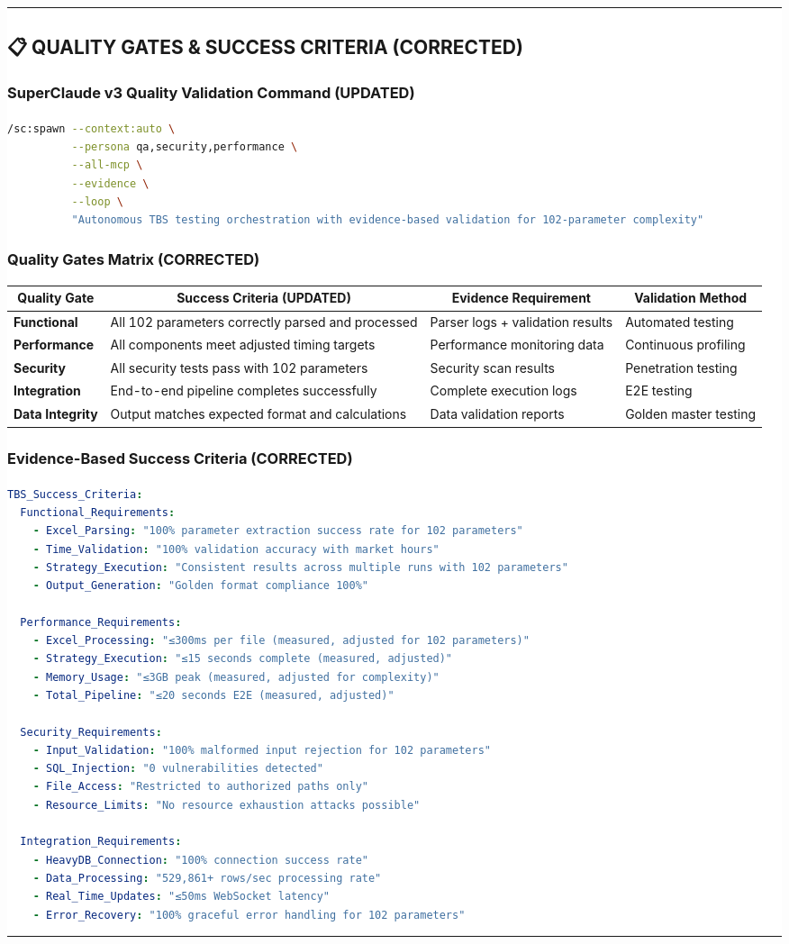 
---

## 📋 **QUALITY GATES & SUCCESS CRITERIA (CORRECTED)**

### **SuperClaude v3 Quality Validation Command (UPDATED)**
```bash
/sc:spawn --context:auto \
          --persona qa,security,performance \
          --all-mcp \
          --evidence \
          --loop \
          "Autonomous TBS testing orchestration with evidence-based validation for 102-parameter complexity"
```

### **Quality Gates Matrix (CORRECTED)**

| Quality Gate | Success Criteria (UPDATED) | Evidence Requirement | Validation Method |
|--------------|----------------------------|---------------------|------------------|
| **Functional** | All 102 parameters correctly parsed and processed | Parser logs + validation results | Automated testing |
| **Performance** | All components meet adjusted timing targets | Performance monitoring data | Continuous profiling |
| **Security** | All security tests pass with 102 parameters | Security scan results | Penetration testing |
| **Integration** | End-to-end pipeline completes successfully | Complete execution logs | E2E testing |
| **Data Integrity** | Output matches expected format and calculations | Data validation reports | Golden master testing |

### **Evidence-Based Success Criteria (CORRECTED)**
```yaml
TBS_Success_Criteria:
  Functional_Requirements:
    - Excel_Parsing: "100% parameter extraction success rate for 102 parameters"
    - Time_Validation: "100% validation accuracy with market hours"
    - Strategy_Execution: "Consistent results across multiple runs with 102 parameters"
    - Output_Generation: "Golden format compliance 100%"
    
  Performance_Requirements:
    - Excel_Processing: "≤300ms per file (measured, adjusted for 102 parameters)"
    - Strategy_Execution: "≤15 seconds complete (measured, adjusted)"
    - Memory_Usage: "≤3GB peak (measured, adjusted for complexity)"
    - Total_Pipeline: "≤20 seconds E2E (measured, adjusted)"
    
  Security_Requirements:
    - Input_Validation: "100% malformed input rejection for 102 parameters"
    - SQL_Injection: "0 vulnerabilities detected"
    - File_Access: "Restricted to authorized paths only"
    - Resource_Limits: "No resource exhaustion attacks possible"
    
  Integration_Requirements:
    - HeavyDB_Connection: "100% connection success rate"
    - Data_Processing: "529,861+ rows/sec processing rate"
    - Real_Time_Updates: "≤50ms WebSocket latency"
    - Error_Recovery: "100% graceful error handling for 102 parameters"
```

---